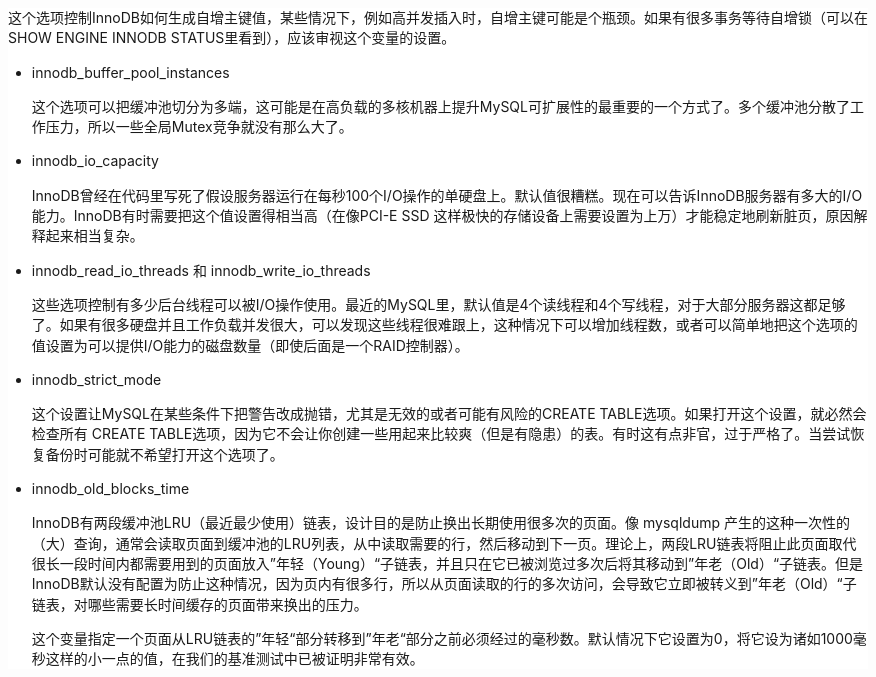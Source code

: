   这个选项控制InnoDB如何生成自增主键值，某些情况下，例如高并发插入时，自增主键可能是个瓶颈。如果有很多事务等待自增锁（可以在SHOW ENGINE INNODB STATUS里看到），应该审视这个变量的设置。

- innodb_buffer_pool_instances

  这个选项可以把缓冲池切分为多端，这可能是在高负载的多核机器上提升MySQL可扩展性的最重要的一个方式了。多个缓冲池分散了工作压力，所以一些全局Mutex竞争就没有那么大了。

- innodb_io_capacity

  InnoDB曾经在代码里写死了假设服务器运行在每秒100个I/O操作的单硬盘上。默认值很糟糕。现在可以告诉InnoDB服务器有多大的I/O能力。InnoDB有时需要把这个值设置得相当高（在像PCI-E SSD 这样极快的存储设备上需要设置为上万）才能稳定地刷新脏页，原因解释起来相当复杂。

- innodb_read_io_threads 和 innodb_write_io_threads

  这些选项控制有多少后台线程可以被I/O操作使用。最近的MySQL里，默认值是4个读线程和4个写线程，对于大部分服务器这都足够了。如果有很多硬盘并且工作负载并发很大，可以发现这些线程很难跟上，这种情况下可以增加线程数，或者可以简单地把这个选项的值设置为可以提供I/O能力的磁盘数量（即使后面是一个RAID控制器）。

- innodb_strict_mode

  这个设置让MySQL在某些条件下把警告改成抛错，尤其是无效的或者可能有风险的CREATE TABLE选项。如果打开这个设置，就必然会检查所有 CREATE TABLE选项，因为它不会让你创建一些用起来比较爽（但是有隐患）的表。有时这有点非官，过于严格了。当尝试恢复备份时可能就不希望打开这个选项了。

- innodb_old_blocks_time

  InnoDB有两段缓冲池LRU（最近最少使用）链表，设计目的是防止换出长期使用很多次的页面。像 mysqldump 产生的这种一次性的（大）查询，通常会读取页面到缓冲池的LRU列表，从中读取需要的行，然后移动到下一页。理论上，两段LRU链表将阻止此页面取代很长一段时间内都需要用到的页面放入”年轻（Young）“子链表，并且只在它已被浏览过多次后将其移动到”年老（Old）“子链表。但是InnoDB默认没有配置为防止这种情况，因为页内有很多行，所以从页面读取的行的多次访问，会导致它立即被转义到”年老（Old）“子链表，对哪些需要长时间缓存的页面带来换出的压力。

  这个变量指定一个页面从LRU链表的”年轻“部分转移到”年老“部分之前必须经过的毫秒数。默认情况下它设置为0，将它设为诸如1000毫秒这样的小一点的值，在我们的基准测试中已被证明非常有效。